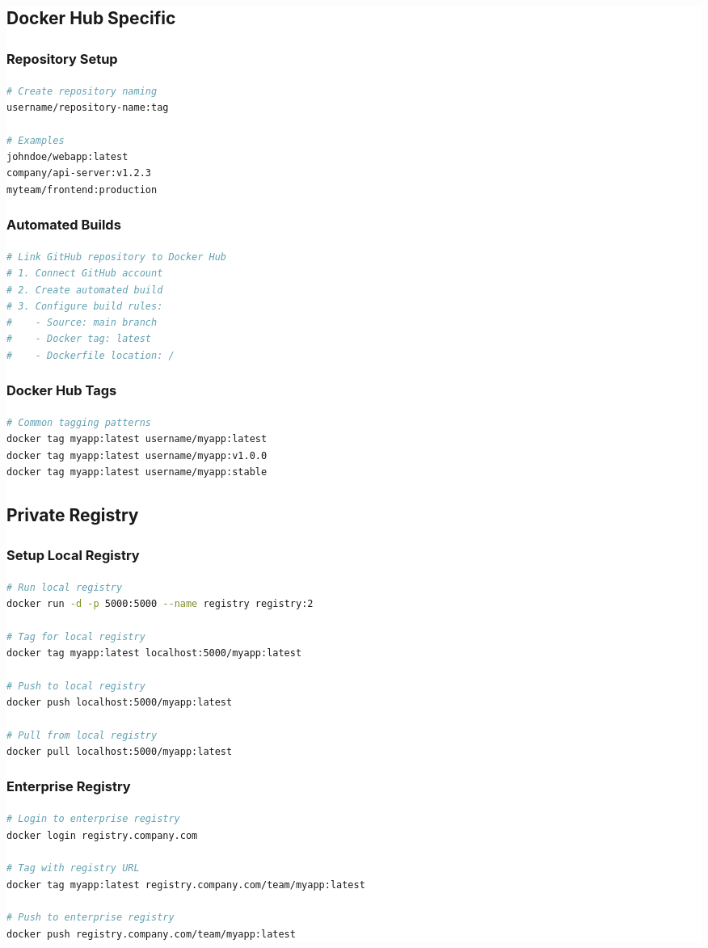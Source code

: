 ## Docker Hub Specific

### Repository Setup
```bash
# Create repository naming
username/repository-name:tag

# Examples
johndoe/webapp:latest
company/api-server:v1.2.3
myteam/frontend:production
```

### Automated Builds
```bash
# Link GitHub repository to Docker Hub
# 1. Connect GitHub account
# 2. Create automated build
# 3. Configure build rules:
#    - Source: main branch
#    - Docker tag: latest
#    - Dockerfile location: /
```

### Docker Hub Tags
```bash
# Common tagging patterns
docker tag myapp:latest username/myapp:latest
docker tag myapp:latest username/myapp:v1.0.0
docker tag myapp:latest username/myapp:stable
```

## Private Registry

### Setup Local Registry
```bash
# Run local registry
docker run -d -p 5000:5000 --name registry registry:2

# Tag for local registry
docker tag myapp:latest localhost:5000/myapp:latest

# Push to local registry
docker push localhost:5000/myapp:latest

# Pull from local registry
docker pull localhost:5000/myapp:latest
```

### Enterprise Registry
```bash
# Login to enterprise registry
docker login registry.company.com

# Tag with registry URL
docker tag myapp:latest registry.company.com/team/myapp:latest

# Push to enterprise registry
docker push registry.company.com/team/myapp:latest
```
